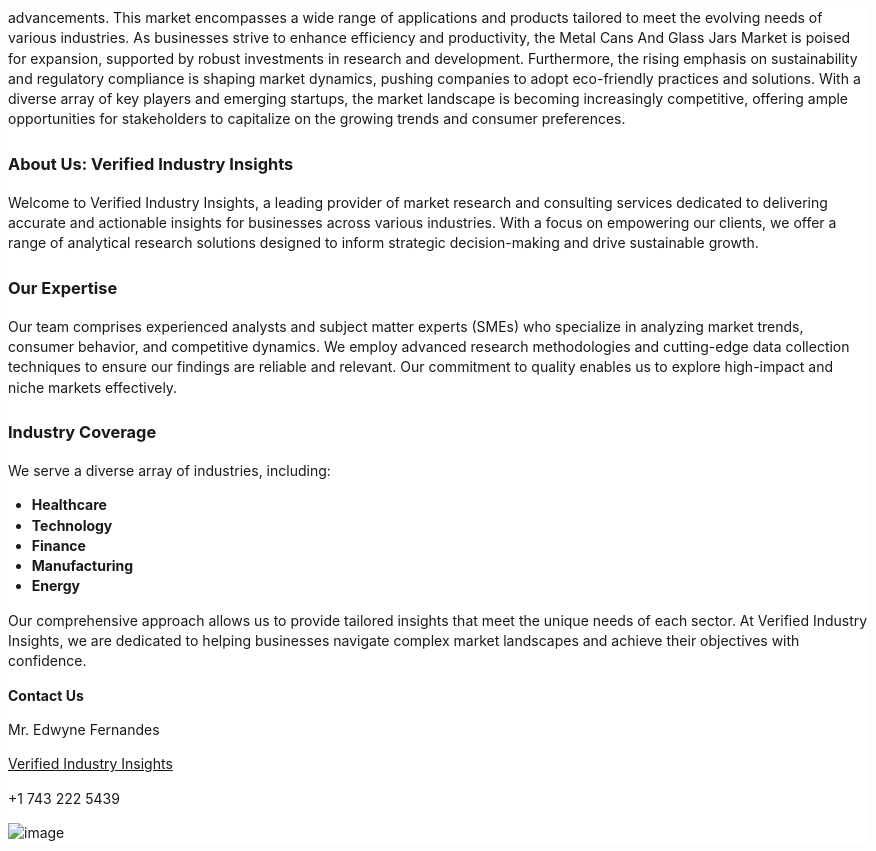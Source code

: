 advancements. This market encompasses a wide range of applications and products tailored to meet the evolving needs of various industries. As businesses strive to enhance efficiency and productivity, the Metal Cans And Glass Jars Market is poised for expansion, supported by robust investments in research and development. Furthermore, the rising emphasis on sustainability and regulatory compliance is shaping market dynamics, pushing companies to adopt eco-friendly practices and solutions. With a diverse array of key players and emerging startups, the market landscape is becoming increasingly competitive, offering ample opportunities for stakeholders to capitalize on the growing trends and consumer preferences.</p><h3>About Us: Verified Industry Insights</h3><p>Welcome to Verified Industry Insights, a leading provider of market research and consulting services dedicated to delivering accurate and actionable insights for businesses across various industries. With a focus on empowering our clients, we offer a range of analytical research solutions designed to inform strategic decision-making and drive sustainable growth.</p><h3>Our Expertise</h3><p>Our team comprises experienced analysts and subject matter experts (SMEs) who specialize in analyzing market trends, consumer behavior, and competitive dynamics. We employ advanced research methodologies and cutting-edge data collection techniques to ensure our findings are reliable and relevant. Our commitment to quality enables us to explore high-impact and niche markets effectively.</p><h3>Industry Coverage</h3><p>We serve a diverse array of industries, including:</p><ul><li><strong>Healthcare</strong></li><li><strong>Technology</strong></li><li><strong>Finance</strong></li><li><strong>Manufacturing</strong></li><li><strong>Energy</strong></li></ul><p>Our comprehensive approach allows us to provide tailored insights that meet the unique needs of each sector. At Verified Industry Insights, we are dedicated to helping businesses navigate complex market landscapes and achieve their objectives with confidence.</p><p><strong>Contact Us</strong></p><p>Mr. Edwyne Fernandes</p><p><a href="https://www.verifiedindustryinsights.com/">Verified Industry Insights</a></p><p>+1 743 222 5439</p>
![image](https://github.com/user-attachments/assets/c8b78154-5365-4f67-98f7-13e0eb17876f)

